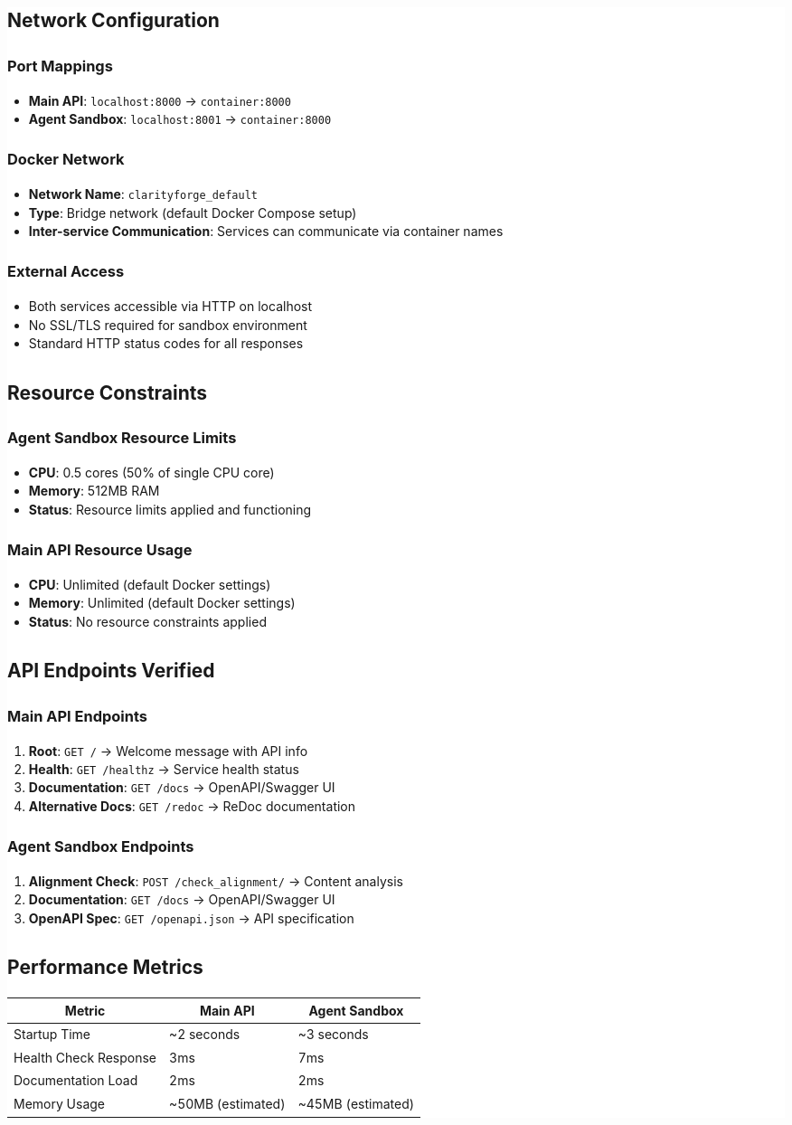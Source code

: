 ## Network Configuration

### Port Mappings
- **Main API**: `localhost:8000` → `container:8000`
- **Agent Sandbox**: `localhost:8001` → `container:8000`

### Docker Network
- **Network Name**: `clarityforge_default`
- **Type**: Bridge network (default Docker Compose setup)
- **Inter-service Communication**: Services can communicate via container names

### External Access
- Both services accessible via HTTP on localhost
- No SSL/TLS required for sandbox environment
- Standard HTTP status codes for all responses

## Resource Constraints

### Agent Sandbox Resource Limits
- **CPU**: 0.5 cores (50% of single CPU core)
- **Memory**: 512MB RAM
- **Status**: Resource limits applied and functioning

### Main API Resource Usage
- **CPU**: Unlimited (default Docker settings)
- **Memory**: Unlimited (default Docker settings)
- **Status**: No resource constraints applied

## API Endpoints Verified

### Main API Endpoints
1. **Root**: `GET /` → Welcome message with API info
2. **Health**: `GET /healthz` → Service health status
3. **Documentation**: `GET /docs` → OpenAPI/Swagger UI
4. **Alternative Docs**: `GET /redoc` → ReDoc documentation

### Agent Sandbox Endpoints
1. **Alignment Check**: `POST /check_alignment/` → Content analysis
2. **Documentation**: `GET /docs` → OpenAPI/Swagger UI
3. **OpenAPI Spec**: `GET /openapi.json` → API specification

## Performance Metrics

| Metric | Main API | Agent Sandbox |
|--------|----------|---------------|
| Startup Time | ~2 seconds | ~3 seconds |
| Health Check Response | 3ms | 7ms |
| Documentation Load | 2ms | 2ms |
| Memory Usage | ~50MB (estimated) | ~45MB (estimated) |
